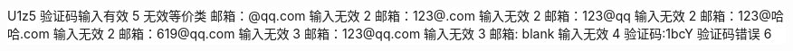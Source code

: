  <tr>
  <td>U1z5</td>
  <td>验证码输入有效</td>
  <td align='center'>5</td> 
 </tr>
 
 <tr>
  <td colspan="3" align='center'>无效等价类</td>
 </tr>
 
 <tr>
  <td>邮箱：@qq.com</td>
  <td>输入无效</td>
  <td align='center'>2</td> 
  </tr>
  
   <tr>
  <td>邮箱：123@.com</td>
  <td>输入无效</td>
  <td align='center'>2</td> 
  </tr>
  
   <tr>
  <td>邮箱：123@qq</td>
  <td>输入无效</td>
  <td align='center'>2</td> 
  </tr>
  
   <tr>
  <td>邮箱：123@哈哈.com</td>
  <td>输入无效</td>
  <td align='center'>2</td> 
  </tr>
  
  <tr>
  <td>邮箱：619@qq.com</td>
  <td>输入无效</td>
  <td align='center'>3</td> 
  </tr>
  
  <tr>
  <td>邮箱：123@qq.com</td>
  <td>输入无效</td>
  <td align='center'>3</td> 
  </tr>
  
   <tr>
  <td>邮箱: blank</td>
  <td>输入无效</td>
  <td align='center'>4</td> 
  </tr>
 
  <tr>
  <td>验证码:1bcY</td>
  <td>验证码错误</td>
  <td align='center'>6</td> 
  </tr>
  
